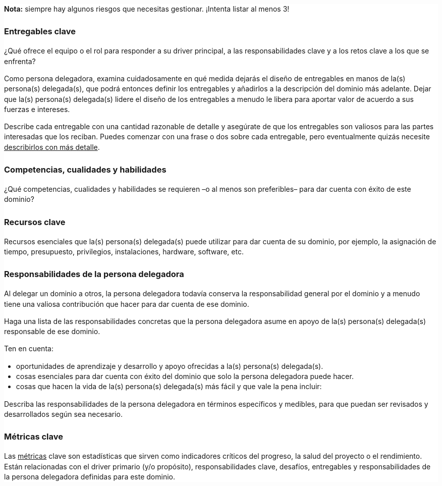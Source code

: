 **Nota:** siempre hay algunos riesgos que necesitas gestionar. ¡Intenta listar al menos 3!


### Entregables clave

¿Qué ofrece el equipo o el rol para responder a su driver principal, a las responsabilidades clave y a los retos clave a los que se enfrenta?

Como persona delegadora, examina cuidadosamente en qué medida dejarás el diseño de entregables en manos de la(s) persona(s) delegada(s), que podrá entonces definir los entregables y añadirlos a la descripción del dominio más adelante. Dejar que la(s) persona(s) delegada(s) lidere el diseño de los entregables a menudo le libera para aportar valor de acuerdo a sus fuerzas e intereses.

Describe cada entregable con una cantidad razonable de detalle y asegúrate de que los entregables son valiosos para las partes interesadas que los reciban. Puedes comenzar con una frase o dos sobre cada entregable, pero eventualmente quizás necesite [describirlos con más detalle](describe-deliverables.html).


### Competencias, cualidades y habilidades

¿Qué competencias, cualidades y habilidades se requieren –o al menos son preferibles– para dar cuenta con éxito de este dominio?


### Recursos clave

Recursos esenciales que la(s) persona(s) delegada(s) puede utilizar para dar cuenta de su dominio, por ejemplo, la asignación de tiempo, presupuesto, privilegios, instalaciones, hardware, software, etc.


### Responsabilidades de la persona delegadora

Al delegar un dominio a otros, la persona delegadora todavía conserva la responsabilidad general por el dominio y a menudo tiene una valiosa contribución que hacer para dar cuenta de ese dominio.

Haga una lista de las responsabilidades concretas que la persona delegadora asume en apoyo de la(s) persona(s) delegada(s) responsable de ese dominio.

Ten en cuenta:

-   oportunidades de aprendizaje y desarrollo y apoyo ofrecidas a la(s) persona(s) delegada(s).
-   cosas esenciales para dar cuenta con éxito del dominio que solo la persona delegadora puede hacer.
-   cosas que hacen la vida de la(s) persona(s) delegada(s) más fácil y que vale la pena incluir:

Describa las responsabilidades de la persona delegadora en términos específicos y medibles, para que puedan ser revisados y desarrollados según sea necesario.


### Métricas clave

Las <a href="glossary.html#entry-metric" class="glossary-tooltip" data-toggle="tooltip" title="Métrica: Un indicador cuantificable utilizado para seguir y valorar el progreso, evaluar los resultados y determinar el éxito">métricas</a> clave son estadísticas que sirven como indicadores críticos del progreso, la salud del proyecto o el rendimiento. Están relacionadas con el driver primario (y/o propósito), responsabilidades clave, desafíos, entregables y responsabilidades de la persona delegadora definidas para este dominio.
